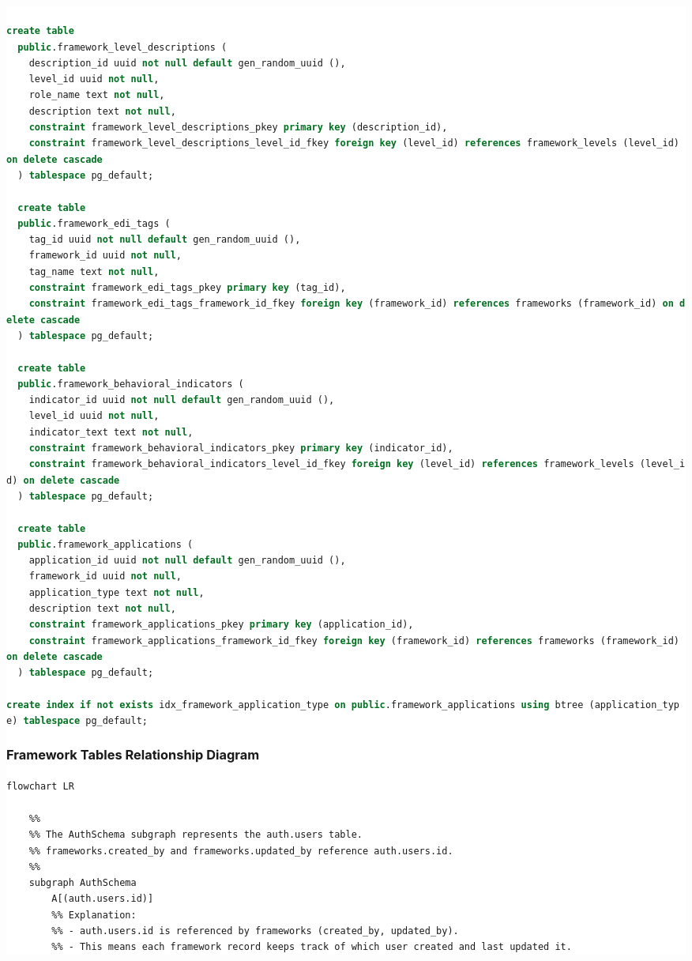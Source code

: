 ```sql

create table
  public.framework_level_descriptions (
    description_id uuid not null default gen_random_uuid (),
    level_id uuid not null,
    role_name text not null,
    description text not null,
    constraint framework_level_descriptions_pkey primary key (description_id),
    constraint framework_level_descriptions_level_id_fkey foreign key (level_id) references framework_levels (level_id) on delete cascade
  ) tablespace pg_default;

  create table
  public.framework_edi_tags (
    tag_id uuid not null default gen_random_uuid (),
    framework_id uuid not null,
    tag_name text not null,
    constraint framework_edi_tags_pkey primary key (tag_id),
    constraint framework_edi_tags_framework_id_fkey foreign key (framework_id) references frameworks (framework_id) on delete cascade
  ) tablespace pg_default;

  create table
  public.framework_behavioral_indicators (
    indicator_id uuid not null default gen_random_uuid (),
    level_id uuid not null,
    indicator_text text not null,
    constraint framework_behavioral_indicators_pkey primary key (indicator_id),
    constraint framework_behavioral_indicators_level_id_fkey foreign key (level_id) references framework_levels (level_id) on delete cascade
  ) tablespace pg_default;

  create table
  public.framework_applications (
    application_id uuid not null default gen_random_uuid (),
    framework_id uuid not null,
    application_type text not null,
    description text not null,
    constraint framework_applications_pkey primary key (application_id),
    constraint framework_applications_framework_id_fkey foreign key (framework_id) references frameworks (framework_id) on delete cascade
  ) tablespace pg_default;

create index if not exists idx_framework_application_type on public.framework_applications using btree (application_type) tablespace pg_default;

```

### Framework Tables Relationship Diagram

```mermaid
flowchart LR

    %% 
    %% The AuthSchema subgraph represents the auth.users table.
    %% frameworks.created_by and frameworks.updated_by reference auth.users.id.
    %%
    subgraph AuthSchema
        A[(auth.users.id)]
        %% Explanation: 
        %% - auth.users.id is referenced by frameworks (created_by, updated_by).
        %% - This means each framework record keeps track of which user created and last updated it.
```